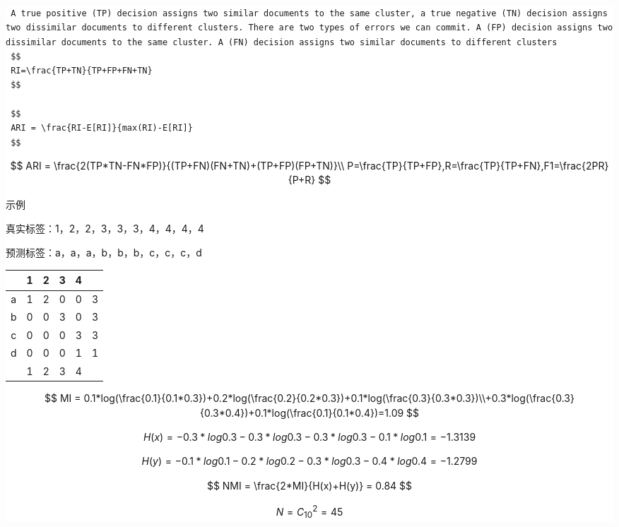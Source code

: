      A true positive (TP) decision assigns two similar documents to the same cluster, a true negative (TN) decision assigns two dissimilar documents to different clusters. There are two types of errors we can commit. A (FP) decision assigns two dissimilar documents to the same cluster. A (FN) decision assigns two similar documents to different clusters
     $$
     RI=\frac{TP+TN}{TP+FP+FN+TN}
     $$

     $$
     ARI = \frac{RI-E[RI]}{max(RI)-E[RI]}
     $$

$$
ARI = \frac{2(TP*TN-FN*FP)}{(TP+FN)(FN+TN)+(TP+FP)(FP+TN)}\\
P=\frac{TP}{TP+FP},R=\frac{TP}{TP+FN},F1=\frac{2PR}{P+R}
$$



示例

 真实标签：1，2，2，3，3，3，4，4，4，4

 预测标签：a，a，a，b，b，b，c，c，c，d

|      |  1   |  2   |  3   |  4   |      |
| :--: | :--: | :--: | :--: | :--: | :--: |
|  a   |  1   |  2   |  0   |  0   |  3   |
|  b   |  0   |  0   |  3   |  0   |  3   |
|  c   |  0   |  0   |  0   |  3   |  3   |
|  d   |  0   |  0   |  0   |  1   |  1   |
|      |  1   |  2   |  3   |  4   |      |

$$
MI = 0.1*log(\frac{0.1}{0.1*0.3})+0.2*log(\frac{0.2}{0.2*0.3})+0.1*log(\frac{0.3}{0.3*0.3})\\+0.3*log(\frac{0.3}{0.3*0.4})+0.1*log(\frac{0.1}{0.1*0.4})=1.09
$$

$$
H(x) = -0.3*log0.3-0.3*log0.3-0.3*log0.3-0.1*log0.1=-1.3139
$$

$$
H(y) = -0.1*log0.1-0.2*log0.2-0.3*log0.3-0.4*log0.4=-1.2799
$$

$$
NMI = \frac{2*MI}{H(x)+H(y)} = 0.84
$$


$$
N = C_{10}^2=45
$$
